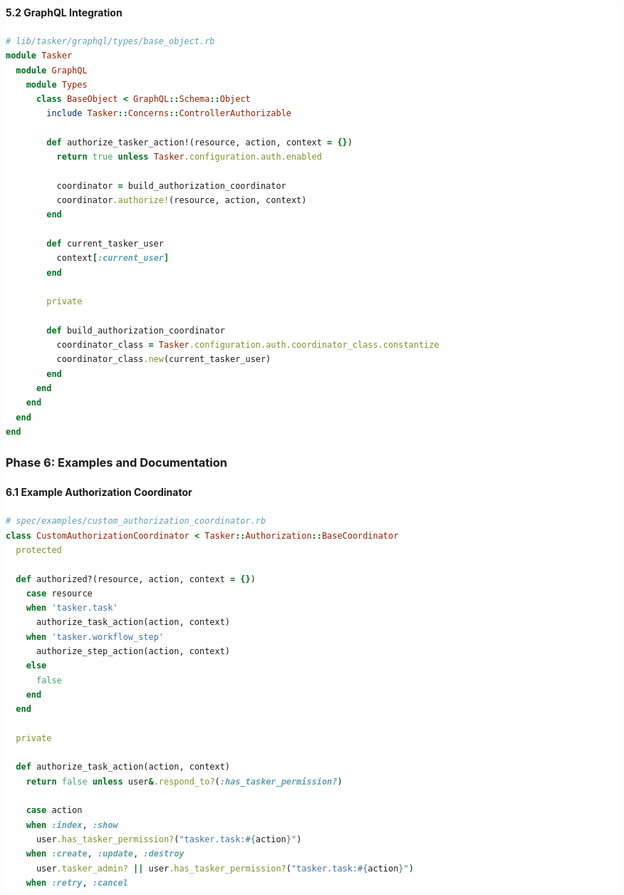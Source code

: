#### 5.2 GraphQL Integration

```ruby
# lib/tasker/graphql/types/base_object.rb
module Tasker
  module GraphQL
    module Types
      class BaseObject < GraphQL::Schema::Object
        include Tasker::Concerns::ControllerAuthorizable

        def authorize_tasker_action!(resource, action, context = {})
          return true unless Tasker.configuration.auth.enabled

          coordinator = build_authorization_coordinator
          coordinator.authorize!(resource, action, context)
        end

        def current_tasker_user
          context[:current_user]
        end

        private

        def build_authorization_coordinator
          coordinator_class = Tasker.configuration.auth.coordinator_class.constantize
          coordinator_class.new(current_tasker_user)
        end
      end
    end
  end
end
```

### Phase 6: Examples and Documentation

#### 6.1 Example Authorization Coordinator

```ruby
# spec/examples/custom_authorization_coordinator.rb
class CustomAuthorizationCoordinator < Tasker::Authorization::BaseCoordinator
  protected

  def authorized?(resource, action, context = {})
    case resource
    when 'tasker.task'
      authorize_task_action(action, context)
    when 'tasker.workflow_step'
      authorize_step_action(action, context)
    else
      false
    end
  end

  private

  def authorize_task_action(action, context)
    return false unless user&.respond_to?(:has_tasker_permission?)

    case action
    when :index, :show
      user.has_tasker_permission?("tasker.task:#{action}")
    when :create, :update, :destroy
      user.tasker_admin? || user.has_tasker_permission?("tasker.task:#{action}")
    when :retry, :cancel
```